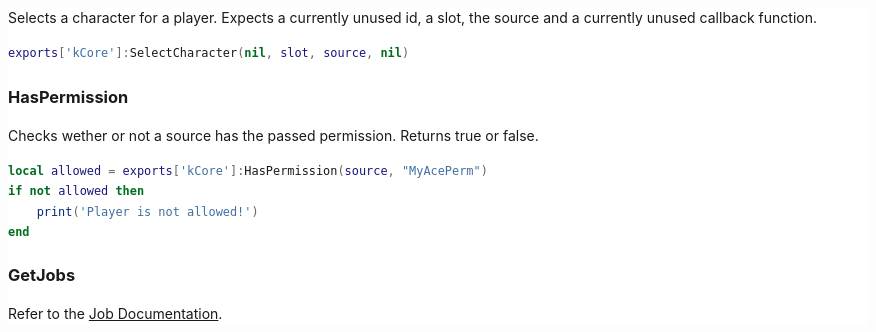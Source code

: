 Selects a character for a player. Expects a currently unused id, a slot, the source and a currently unused callback function.

```lua
exports['kCore']:SelectCharacter(nil, slot, source, nil)
```

### HasPermission

Checks wether or not a source has the passed permission. Returns true or false.

```lua
local allowed = exports['kCore']:HasPermission(source, "MyAcePerm")
if not allowed then
    print('Player is not allowed!')
end
```

### GetJobs

Refer to the [Job Documentation](./Jobs.md).
